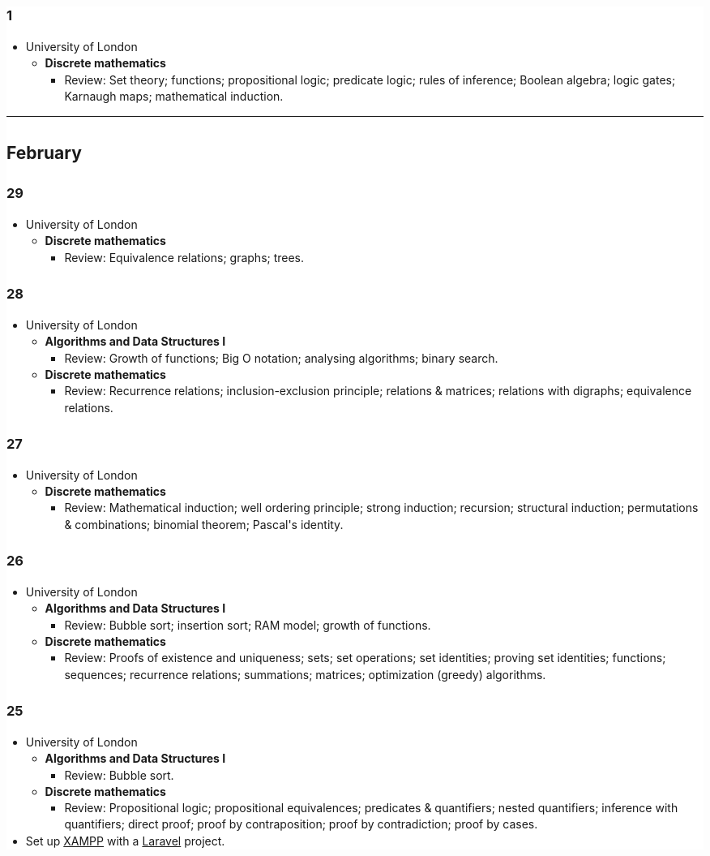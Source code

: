 ### 1

- University of London
  - **Discrete mathematics**
    - Review: Set theory; functions; propositional logic; predicate logic; rules of inference; Boolean algebra; logic gates; Karnaugh maps; mathematical induction.

---

## February

### 29

- University of London
  - **Discrete mathematics**
    - Review: Equivalence relations; graphs; trees.

### 28

- University of London
  - **Algorithms and Data Structures I**
    - Review: Growth of functions; Big O notation; analysing algorithms; binary search.
  - **Discrete mathematics**
    - Review: Recurrence relations; inclusion-exclusion principle; relations & matrices; relations with digraphs; equivalence relations.

### 27

- University of London
  - **Discrete mathematics**
    - Review: Mathematical induction; well ordering principle; strong induction; recursion; structural induction; permutations & combinations; binomial theorem; Pascal's identity.

### 26

- University of London
  - **Algorithms and Data Structures I**
    - Review: Bubble sort; insertion sort; RAM model; growth of functions.
  - **Discrete mathematics**
    - Review: Proofs of existence and uniqueness; sets; set operations; set identities; proving set identities; functions; sequences; recurrence relations; summations; matrices; optimization (greedy) algorithms.

### 25

- University of London
  - **Algorithms and Data Structures I**
    - Review: Bubble sort.
  - **Discrete mathematics**
    - Review: Propositional logic; propositional equivalences; predicates & quantifiers; nested quantifiers; inference with quantifiers; direct proof; proof by contraposition; proof by contradiction; proof by cases.
- Set up [XAMPP](https://www.apachefriends.org) with a [Laravel](https://laravel.com) project.
